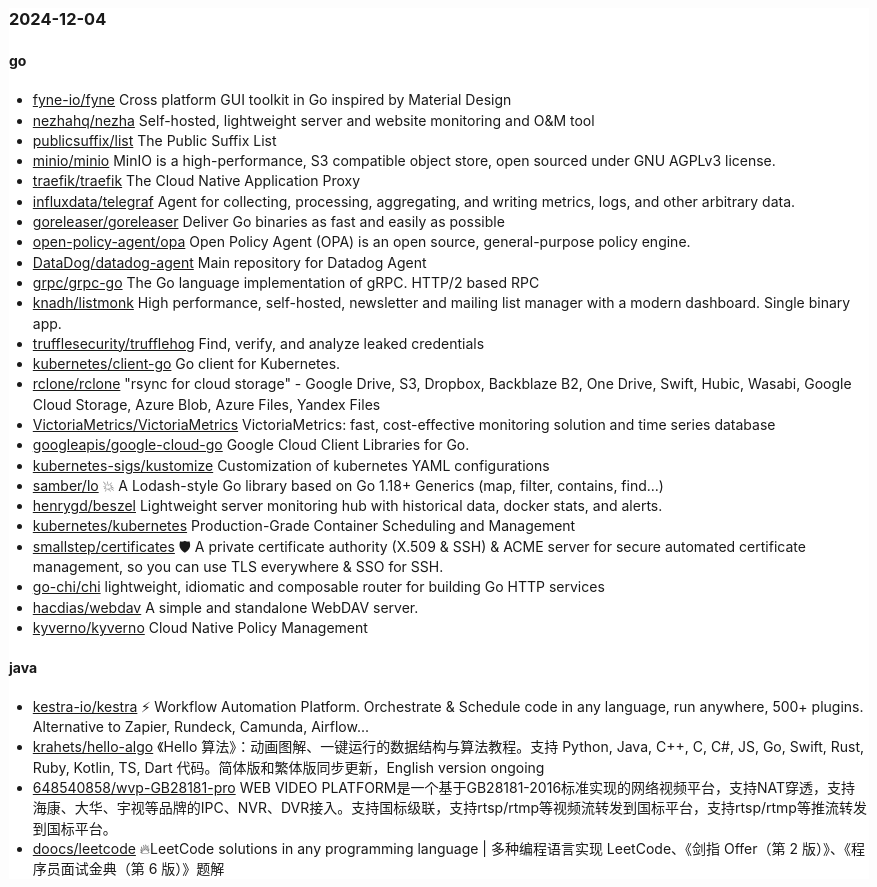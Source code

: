 ### 2024-12-04

#### go
* [fyne-io/fyne](https://github.com/fyne-io/fyne) Cross platform GUI toolkit in Go inspired by Material Design
* [nezhahq/nezha](https://github.com/nezhahq/nezha) Self-hosted, lightweight server and website monitoring and O&M tool
* [publicsuffix/list](https://github.com/publicsuffix/list) The Public Suffix List
* [minio/minio](https://github.com/minio/minio) MinIO is a high-performance, S3 compatible object store, open sourced under GNU AGPLv3 license.
* [traefik/traefik](https://github.com/traefik/traefik) The Cloud Native Application Proxy
* [influxdata/telegraf](https://github.com/influxdata/telegraf) Agent for collecting, processing, aggregating, and writing metrics, logs, and other arbitrary data.
* [goreleaser/goreleaser](https://github.com/goreleaser/goreleaser) Deliver Go binaries as fast and easily as possible
* [open-policy-agent/opa](https://github.com/open-policy-agent/opa) Open Policy Agent (OPA) is an open source, general-purpose policy engine.
* [DataDog/datadog-agent](https://github.com/DataDog/datadog-agent) Main repository for Datadog Agent
* [grpc/grpc-go](https://github.com/grpc/grpc-go) The Go language implementation of gRPC. HTTP/2 based RPC
* [knadh/listmonk](https://github.com/knadh/listmonk) High performance, self-hosted, newsletter and mailing list manager with a modern dashboard. Single binary app.
* [trufflesecurity/trufflehog](https://github.com/trufflesecurity/trufflehog) Find, verify, and analyze leaked credentials
* [kubernetes/client-go](https://github.com/kubernetes/client-go) Go client for Kubernetes.
* [rclone/rclone](https://github.com/rclone/rclone) "rsync for cloud storage" - Google Drive, S3, Dropbox, Backblaze B2, One Drive, Swift, Hubic, Wasabi, Google Cloud Storage, Azure Blob, Azure Files, Yandex Files
* [VictoriaMetrics/VictoriaMetrics](https://github.com/VictoriaMetrics/VictoriaMetrics) VictoriaMetrics: fast, cost-effective monitoring solution and time series database
* [googleapis/google-cloud-go](https://github.com/googleapis/google-cloud-go) Google Cloud Client Libraries for Go.
* [kubernetes-sigs/kustomize](https://github.com/kubernetes-sigs/kustomize) Customization of kubernetes YAML configurations
* [samber/lo](https://github.com/samber/lo) 💥 A Lodash-style Go library based on Go 1.18+ Generics (map, filter, contains, find...)
* [henrygd/beszel](https://github.com/henrygd/beszel) Lightweight server monitoring hub with historical data, docker stats, and alerts.
* [kubernetes/kubernetes](https://github.com/kubernetes/kubernetes) Production-Grade Container Scheduling and Management
* [smallstep/certificates](https://github.com/smallstep/certificates) 🛡️ A private certificate authority (X.509 & SSH) & ACME server for secure automated certificate management, so you can use TLS everywhere & SSO for SSH.
* [go-chi/chi](https://github.com/go-chi/chi) lightweight, idiomatic and composable router for building Go HTTP services
* [hacdias/webdav](https://github.com/hacdias/webdav) A simple and standalone WebDAV server.
* [kyverno/kyverno](https://github.com/kyverno/kyverno) Cloud Native Policy Management

#### java
* [kestra-io/kestra](https://github.com/kestra-io/kestra) ⚡ Workflow Automation Platform. Orchestrate & Schedule code in any language, run anywhere, 500+ plugins. Alternative to Zapier, Rundeck, Camunda, Airflow...
* [krahets/hello-algo](https://github.com/krahets/hello-algo) 《Hello 算法》：动画图解、一键运行的数据结构与算法教程。支持 Python, Java, C++, C, C#, JS, Go, Swift, Rust, Ruby, Kotlin, TS, Dart 代码。简体版和繁体版同步更新，English version ongoing
* [648540858/wvp-GB28181-pro](https://github.com/648540858/wvp-GB28181-pro) WEB VIDEO PLATFORM是一个基于GB28181-2016标准实现的网络视频平台，支持NAT穿透，支持海康、大华、宇视等品牌的IPC、NVR、DVR接入。支持国标级联，支持rtsp/rtmp等视频流转发到国标平台，支持rtsp/rtmp等推流转发到国标平台。
* [doocs/leetcode](https://github.com/doocs/leetcode) 🔥LeetCode solutions in any programming language | 多种编程语言实现 LeetCode、《剑指 Offer（第 2 版）》、《程序员面试金典（第 6 版）》题解